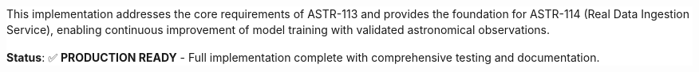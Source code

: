 This implementation addresses the core requirements of ASTR-113 and provides the foundation for ASTR-114 (Real Data Ingestion Service), enabling continuous improvement of model training with validated astronomical observations.

**Status**: ✅ **PRODUCTION READY** - Full implementation complete with comprehensive testing and documentation.
